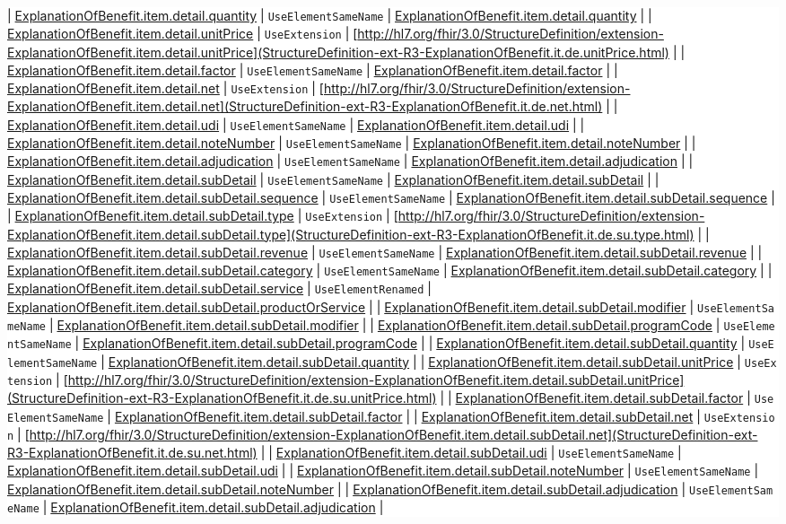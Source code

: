 | [ExplanationOfBenefit.item.detail.quantity](https://hl7.org/fhir/STU3/ExplanationOfBenefit.html#resource) | `UseElementSameName` | [ExplanationOfBenefit.item.detail.quantity](https://hl7.org/fhir/R4/ExplanationOfBenefit.html#resource) |
| [ExplanationOfBenefit.item.detail.unitPrice](https://hl7.org/fhir/STU3/ExplanationOfBenefit.html#resource) | `UseExtension` | [http://hl7.org/fhir/3.0/StructureDefinition/extension-ExplanationOfBenefit.item.detail.unitPrice](StructureDefinition-ext-R3-ExplanationOfBenefit.it.de.unitPrice.html) |
| [ExplanationOfBenefit.item.detail.factor](https://hl7.org/fhir/STU3/ExplanationOfBenefit.html#resource) | `UseElementSameName` | [ExplanationOfBenefit.item.detail.factor](https://hl7.org/fhir/R4/ExplanationOfBenefit.html#resource) |
| [ExplanationOfBenefit.item.detail.net](https://hl7.org/fhir/STU3/ExplanationOfBenefit.html#resource) | `UseExtension` | [http://hl7.org/fhir/3.0/StructureDefinition/extension-ExplanationOfBenefit.item.detail.net](StructureDefinition-ext-R3-ExplanationOfBenefit.it.de.net.html) |
| [ExplanationOfBenefit.item.detail.udi](https://hl7.org/fhir/STU3/ExplanationOfBenefit.html#resource) | `UseElementSameName` | [ExplanationOfBenefit.item.detail.udi](https://hl7.org/fhir/R4/ExplanationOfBenefit.html#resource) |
| [ExplanationOfBenefit.item.detail.noteNumber](https://hl7.org/fhir/STU3/ExplanationOfBenefit.html#resource) | `UseElementSameName` | [ExplanationOfBenefit.item.detail.noteNumber](https://hl7.org/fhir/R4/ExplanationOfBenefit.html#resource) |
| [ExplanationOfBenefit.item.detail.adjudication](https://hl7.org/fhir/STU3/ExplanationOfBenefit.html#resource) | `UseElementSameName` | [ExplanationOfBenefit.item.detail.adjudication](https://hl7.org/fhir/R4/ExplanationOfBenefit.html#resource) |
| [ExplanationOfBenefit.item.detail.subDetail](https://hl7.org/fhir/STU3/ExplanationOfBenefit.html#resource) | `UseElementSameName` | [ExplanationOfBenefit.item.detail.subDetail](https://hl7.org/fhir/R4/ExplanationOfBenefit.html#resource) |
| [ExplanationOfBenefit.item.detail.subDetail.sequence](https://hl7.org/fhir/STU3/ExplanationOfBenefit.html#resource) | `UseElementSameName` | [ExplanationOfBenefit.item.detail.subDetail.sequence](https://hl7.org/fhir/R4/ExplanationOfBenefit.html#resource) |
| [ExplanationOfBenefit.item.detail.subDetail.type](https://hl7.org/fhir/STU3/ExplanationOfBenefit.html#resource) | `UseExtension` | [http://hl7.org/fhir/3.0/StructureDefinition/extension-ExplanationOfBenefit.item.detail.subDetail.type](StructureDefinition-ext-R3-ExplanationOfBenefit.it.de.su.type.html) |
| [ExplanationOfBenefit.item.detail.subDetail.revenue](https://hl7.org/fhir/STU3/ExplanationOfBenefit.html#resource) | `UseElementSameName` | [ExplanationOfBenefit.item.detail.subDetail.revenue](https://hl7.org/fhir/R4/ExplanationOfBenefit.html#resource) |
| [ExplanationOfBenefit.item.detail.subDetail.category](https://hl7.org/fhir/STU3/ExplanationOfBenefit.html#resource) | `UseElementSameName` | [ExplanationOfBenefit.item.detail.subDetail.category](https://hl7.org/fhir/R4/ExplanationOfBenefit.html#resource) |
| [ExplanationOfBenefit.item.detail.subDetail.service](https://hl7.org/fhir/STU3/ExplanationOfBenefit.html#resource) | `UseElementRenamed` | [ExplanationOfBenefit.item.detail.subDetail.productOrService](https://hl7.org/fhir/R4/ExplanationOfBenefit.html#resource) |
| [ExplanationOfBenefit.item.detail.subDetail.modifier](https://hl7.org/fhir/STU3/ExplanationOfBenefit.html#resource) | `UseElementSameName` | [ExplanationOfBenefit.item.detail.subDetail.modifier](https://hl7.org/fhir/R4/ExplanationOfBenefit.html#resource) |
| [ExplanationOfBenefit.item.detail.subDetail.programCode](https://hl7.org/fhir/STU3/ExplanationOfBenefit.html#resource) | `UseElementSameName` | [ExplanationOfBenefit.item.detail.subDetail.programCode](https://hl7.org/fhir/R4/ExplanationOfBenefit.html#resource) |
| [ExplanationOfBenefit.item.detail.subDetail.quantity](https://hl7.org/fhir/STU3/ExplanationOfBenefit.html#resource) | `UseElementSameName` | [ExplanationOfBenefit.item.detail.subDetail.quantity](https://hl7.org/fhir/R4/ExplanationOfBenefit.html#resource) |
| [ExplanationOfBenefit.item.detail.subDetail.unitPrice](https://hl7.org/fhir/STU3/ExplanationOfBenefit.html#resource) | `UseExtension` | [http://hl7.org/fhir/3.0/StructureDefinition/extension-ExplanationOfBenefit.item.detail.subDetail.unitPrice](StructureDefinition-ext-R3-ExplanationOfBenefit.it.de.su.unitPrice.html) |
| [ExplanationOfBenefit.item.detail.subDetail.factor](https://hl7.org/fhir/STU3/ExplanationOfBenefit.html#resource) | `UseElementSameName` | [ExplanationOfBenefit.item.detail.subDetail.factor](https://hl7.org/fhir/R4/ExplanationOfBenefit.html#resource) |
| [ExplanationOfBenefit.item.detail.subDetail.net](https://hl7.org/fhir/STU3/ExplanationOfBenefit.html#resource) | `UseExtension` | [http://hl7.org/fhir/3.0/StructureDefinition/extension-ExplanationOfBenefit.item.detail.subDetail.net](StructureDefinition-ext-R3-ExplanationOfBenefit.it.de.su.net.html) |
| [ExplanationOfBenefit.item.detail.subDetail.udi](https://hl7.org/fhir/STU3/ExplanationOfBenefit.html#resource) | `UseElementSameName` | [ExplanationOfBenefit.item.detail.subDetail.udi](https://hl7.org/fhir/R4/ExplanationOfBenefit.html#resource) |
| [ExplanationOfBenefit.item.detail.subDetail.noteNumber](https://hl7.org/fhir/STU3/ExplanationOfBenefit.html#resource) | `UseElementSameName` | [ExplanationOfBenefit.item.detail.subDetail.noteNumber](https://hl7.org/fhir/R4/ExplanationOfBenefit.html#resource) |
| [ExplanationOfBenefit.item.detail.subDetail.adjudication](https://hl7.org/fhir/STU3/ExplanationOfBenefit.html#resource) | `UseElementSameName` | [ExplanationOfBenefit.item.detail.subDetail.adjudication](https://hl7.org/fhir/R4/ExplanationOfBenefit.html#resource) |